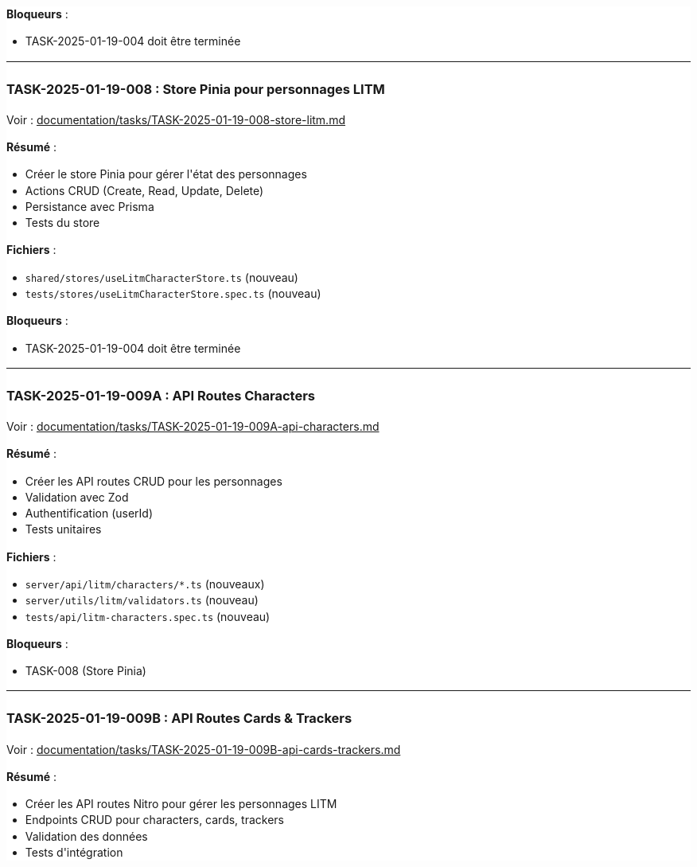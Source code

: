 **Bloqueurs** :
- TASK-2025-01-19-004 doit être terminée

---

### TASK-2025-01-19-008 : Store Pinia pour personnages LITM

Voir : [documentation/tasks/TASK-2025-01-19-008-store-litm.md](../tasks/TASK-2025-01-19-008-store-litm.md)

**Résumé** :
- Créer le store Pinia pour gérer l'état des personnages
- Actions CRUD (Create, Read, Update, Delete)
- Persistance avec Prisma
- Tests du store

**Fichiers** :
- `shared/stores/useLitmCharacterStore.ts` (nouveau)
- `tests/stores/useLitmCharacterStore.spec.ts` (nouveau)

**Bloqueurs** :
- TASK-2025-01-19-004 doit être terminée

---

### TASK-2025-01-19-009A : API Routes Characters

Voir : [documentation/tasks/TASK-2025-01-19-009A-api-characters.md](../tasks/TASK-2025-01-19-009A-api-characters.md)

**Résumé** :
- Créer les API routes CRUD pour les personnages
- Validation avec Zod
- Authentification (userId)
- Tests unitaires

**Fichiers** :
- `server/api/litm/characters/*.ts` (nouveaux)
- `server/utils/litm/validators.ts` (nouveau)
- `tests/api/litm-characters.spec.ts` (nouveau)

**Bloqueurs** :
- TASK-008 (Store Pinia)

---

### TASK-2025-01-19-009B : API Routes Cards & Trackers

Voir : [documentation/tasks/TASK-2025-01-19-009B-api-cards-trackers.md](../tasks/TASK-2025-01-19-009B-api-cards-trackers.md)

**Résumé** :
- Créer les API routes Nitro pour gérer les personnages LITM
- Endpoints CRUD pour characters, cards, trackers
- Validation des données
- Tests d'intégration
